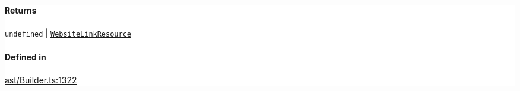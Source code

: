 #### Returns

`undefined` \| [`WebsiteLinkResource`](../interfaces/WebsiteLinkResource.md)

#### Defined in

[ast/Builder.ts:1322](https://github.com/getMoreBrain/bitmark-generator/blob/ccb191f/src/ast/Builder.ts#L1322)
